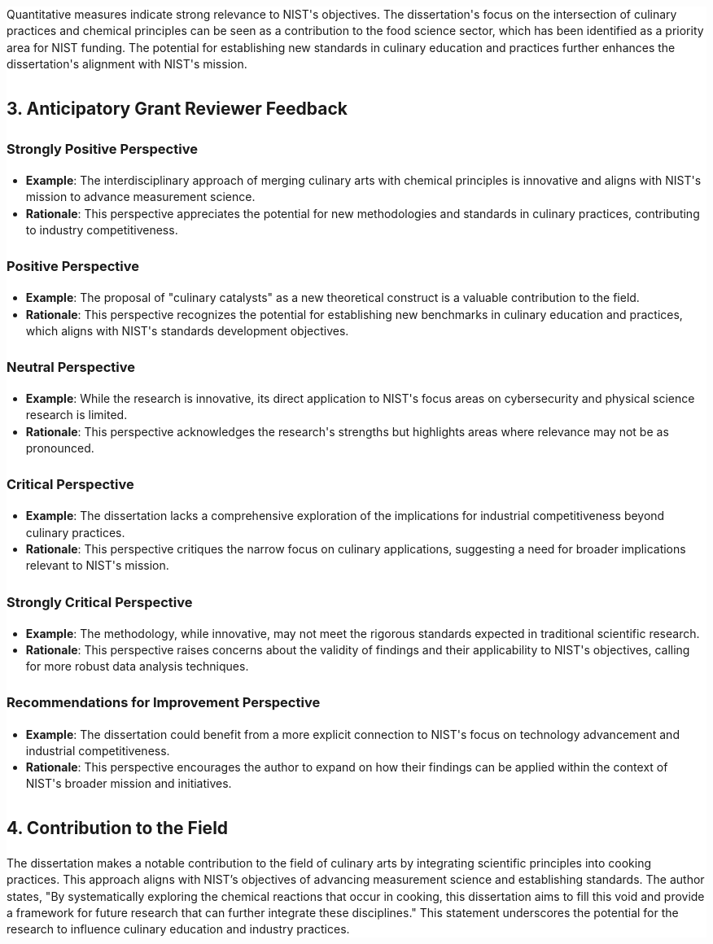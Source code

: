 Quantitative measures indicate strong relevance to NIST's objectives. The dissertation's focus on the intersection of culinary practices and chemical principles can be seen as a contribution to the food science sector, which has been identified as a priority area for NIST funding. The potential for establishing new standards in culinary education and practices further enhances the dissertation's alignment with NIST's mission.

## 3. Anticipatory Grant Reviewer Feedback

### Strongly Positive Perspective
- **Example**: The interdisciplinary approach of merging culinary arts with chemical principles is innovative and aligns with NIST's mission to advance measurement science.
- **Rationale**: This perspective appreciates the potential for new methodologies and standards in culinary practices, contributing to industry competitiveness.

### Positive Perspective
- **Example**: The proposal of "culinary catalysts" as a new theoretical construct is a valuable contribution to the field.
- **Rationale**: This perspective recognizes the potential for establishing new benchmarks in culinary education and practices, which aligns with NIST's standards development objectives.

### Neutral Perspective
- **Example**: While the research is innovative, its direct application to NIST's focus areas on cybersecurity and physical science research is limited.
- **Rationale**: This perspective acknowledges the research's strengths but highlights areas where relevance may not be as pronounced.

### Critical Perspective
- **Example**: The dissertation lacks a comprehensive exploration of the implications for industrial competitiveness beyond culinary practices.
- **Rationale**: This perspective critiques the narrow focus on culinary applications, suggesting a need for broader implications relevant to NIST's mission.

### Strongly Critical Perspective
- **Example**: The methodology, while innovative, may not meet the rigorous standards expected in traditional scientific research.
- **Rationale**: This perspective raises concerns about the validity of findings and their applicability to NIST's objectives, calling for more robust data analysis techniques.

### Recommendations for Improvement Perspective
- **Example**: The dissertation could benefit from a more explicit connection to NIST's focus on technology advancement and industrial competitiveness.
- **Rationale**: This perspective encourages the author to expand on how their findings can be applied within the context of NIST's broader mission and initiatives.

## 4. Contribution to the Field

The dissertation makes a notable contribution to the field of culinary arts by integrating scientific principles into cooking practices. This approach aligns with NIST’s objectives of advancing measurement science and establishing standards. The author states, "By systematically exploring the chemical reactions that occur in cooking, this dissertation aims to fill this void and provide a framework for future research that can further integrate these disciplines." This statement underscores the potential for the research to influence culinary education and industry practices.

